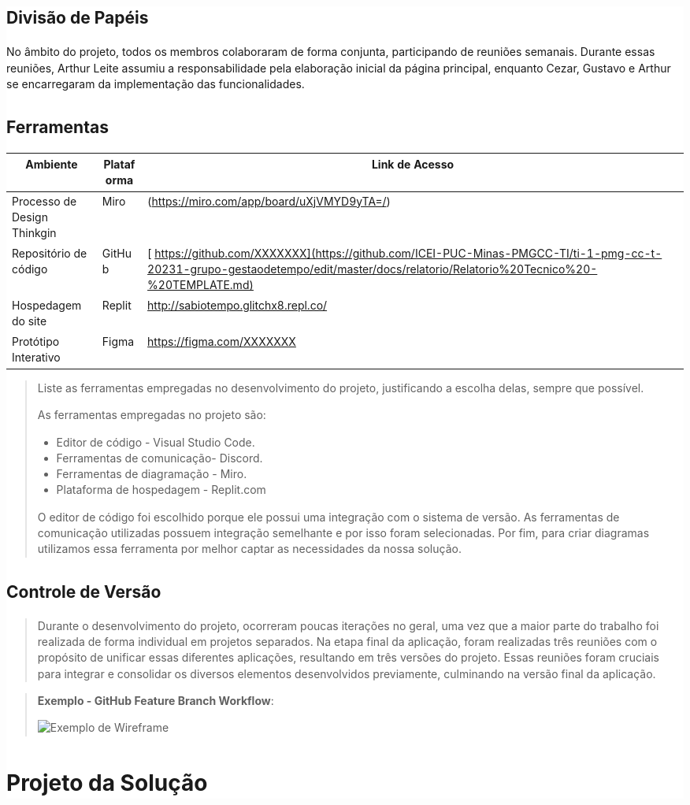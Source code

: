 ## Divisão de Papéis

No âmbito do projeto, todos os membros colaboraram de forma conjunta, participando de reuniões semanais. Durante essas reuniões, Arthur Leite assumiu a responsabilidade pela elaboração inicial da página principal, enquanto Cezar, Gustavo e Arthur se encarregaram da implementação das funcionalidades.

## Ferramentas



| Ambiente  | Plataforma              |Link de Acesso |
|-----------|-------------------------|---------------|
|Processo de Design Thinkgin  | Miro |  (https://miro.com/app/board/uXjVMYD9yTA=/) | 
|Repositório de código | GitHub |[ https://github.com/XXXXXXX](https://github.com/ICEI-PUC-Minas-PMGCC-TI/ti-1-pmg-cc-t-20231-grupo-gestaodetempo/edit/master/docs/relatorio/Relatorio%20Tecnico%20-%20TEMPLATE.md) | 
|Hospedagem do site | Replit | http://sabiotempo.glitchx8.repl.co/
|Protótipo Interativo |Figma | https://figma.com/XXXXXXX | 

>
> Liste as ferramentas empregadas no desenvolvimento do
> projeto, justificando a escolha delas, sempre que possível.
> 
> As ferramentas empregadas no projeto são:
> 
> - Editor de código - Visual Studio Code.
> - Ferramentas de comunicação- Discord.
> - Ferramentas de diagramação - Miro.
> - Plataforma de hospedagem - Replit.com
> 
> O editor de código foi escolhido porque ele possui uma integração com o
> sistema de versão. As ferramentas de comunicação utilizadas possuem
> integração semelhante e por isso foram selecionadas. Por fim, para criar
> diagramas utilizamos essa ferramenta por melhor captar as
> necessidades da nossa solução.
> 


## Controle de Versão

> Durante o desenvolvimento do projeto, ocorreram poucas iterações no geral, uma vez que a maior parte do trabalho foi realizada de forma individual em projetos separados. Na etapa final da aplicação, foram realizadas três reuniões com o propósito de unificar essas diferentes aplicações, resultando em três versões do projeto. Essas reuniões foram cruciais para integrar e consolidar os diversos elementos desenvolvidos previamente, culminando na versão final da aplicação.

> **Exemplo - GitHub Feature Branch Workflow**:
>
> ![Exemplo de Wireframe](images/wireframe.png)

# Projeto da Solução
